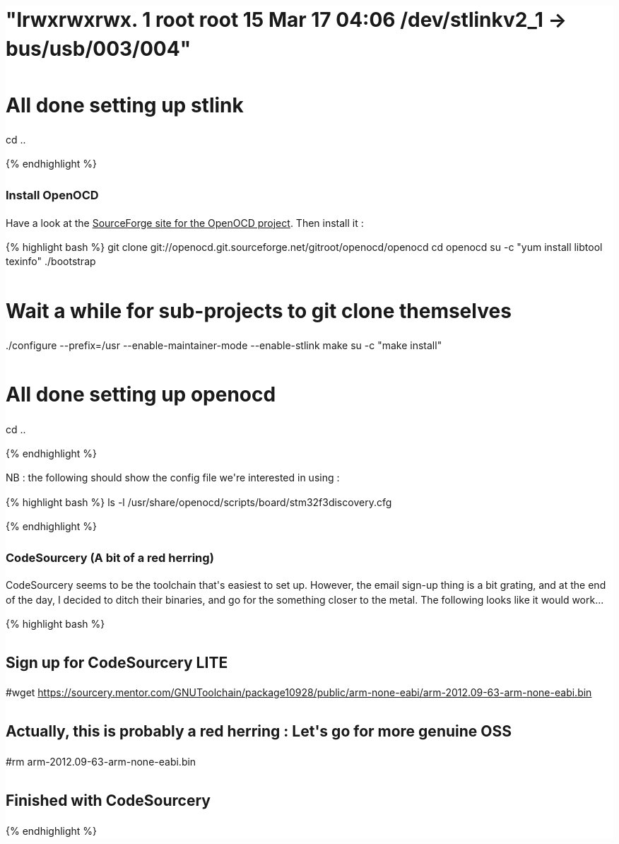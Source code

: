 # "lrwxrwxrwx. 1 root root 15 Mar 17 04:06 /dev/stlinkv2_1 -> bus/usb/003/004"

# All done setting up stlink
cd ..

{% endhighlight %}



### Install OpenOCD



Have a look at the [SourceForge site for the OpenOCD project](http://sourceforge.net/projects/openocd/).  Then install it :

{% highlight bash %}
git clone git://openocd.git.sourceforge.net/gitroot/openocd/openocd
cd openocd
su -c "yum install libtool texinfo"
./bootstrap
# Wait a while for sub-projects to git clone themselves
./configure --prefix=/usr --enable-maintainer-mode --enable-stlink
make
su -c "make install"

# All done setting up openocd
cd ..

{% endhighlight %}

NB : the following should show the config file we're interested in using :

{% highlight bash %}
ls -l /usr/share/openocd/scripts/board/stm32f3discovery.cfg

{% endhighlight %}



### CodeSourcery (A bit of a red herring)

CodeSourcery seems to be the toolchain that's easiest to set up.  However, the email sign-up thing is a bit grating, and at the end of the day, I decided to ditch their binaries, and go for the something closer to the metal.  The following looks like it would work...

{% highlight bash %}
## Sign up for CodeSourcery LITE 
#wget https://sourcery.mentor.com/GNUToolchain/package10928/public/arm-none-eabi/arm-2012.09-63-arm-none-eabi.bin
## Actually, this is probably a red herring : Let's go for more genuine OSS
#rm arm-2012.09-63-arm-none-eabi.bin
## Finished with CodeSourcery 

{% endhighlight %}
